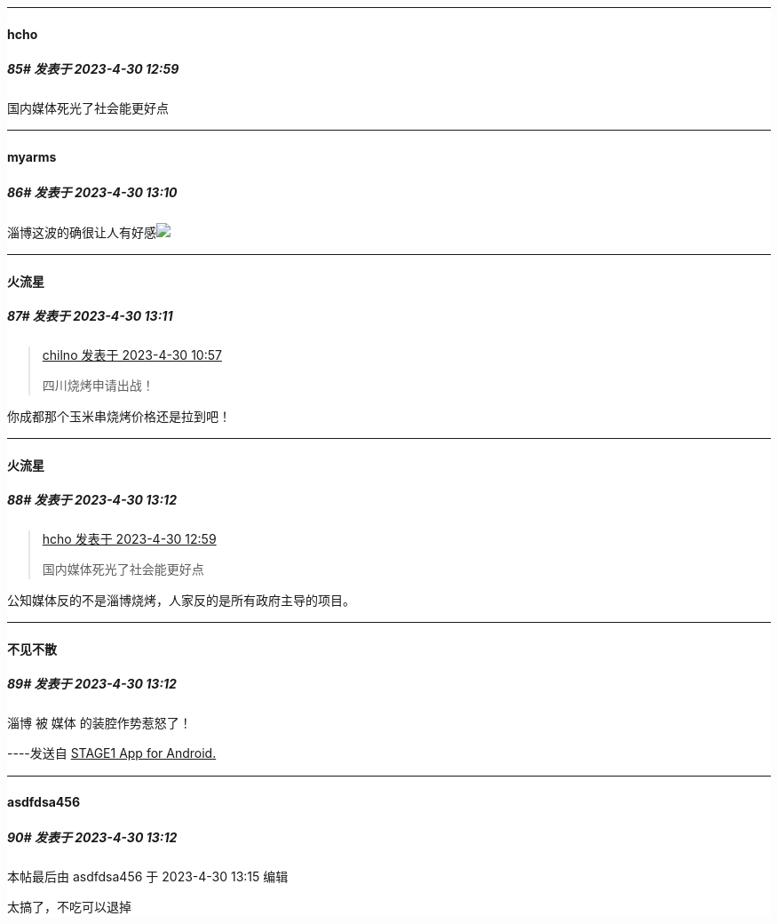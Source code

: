 
*****

####  hcho  
##### 85#       发表于 2023-4-30 12:59

国内媒体死光了社会能更好点


*****

####  myarms  
##### 86#       发表于 2023-4-30 13:10

淄博这波的确很让人有好感<img src="https://static.saraba1st.com/image/smiley/face2017/057.png" referrerpolicy="no-referrer">

*****

####  火流星  
##### 87#       发表于 2023-4-30 13:11

<blockquote><a href="httphttps://bbs.saraba1st.com/2b/forum.php?mod=redirect&amp;goto=findpost&amp;pid=60667753&amp;ptid=2132073" target="_blank">chilno 发表于 2023-4-30 10:57</a>

四川烧烤申请出战！</blockquote>
你成都那个玉米串烧烤价格还是拉到吧！

*****

####  火流星  
##### 88#       发表于 2023-4-30 13:12

<blockquote><a href="httphttps://bbs.saraba1st.com/2b/forum.php?mod=redirect&amp;goto=findpost&amp;pid=60668888&amp;ptid=2132073" target="_blank">hcho 发表于 2023-4-30 12:59</a>

国内媒体死光了社会能更好点</blockquote>
公知媒体反的不是淄博烧烤，人家反的是所有政府主导的项目。

*****

####  不见不散  
##### 89#       发表于 2023-4-30 13:12

淄博 被 媒体 的装腔作势惹怒了！

----发送自 [STAGE1 App for Android.](http://stage1.5j4m.com/?1.37)


*****

####  asdfdsa456  
##### 90#       发表于 2023-4-30 13:12

 本帖最后由 asdfdsa456 于 2023-4-30 13:15 编辑 

太搞了，不吃可以退掉
